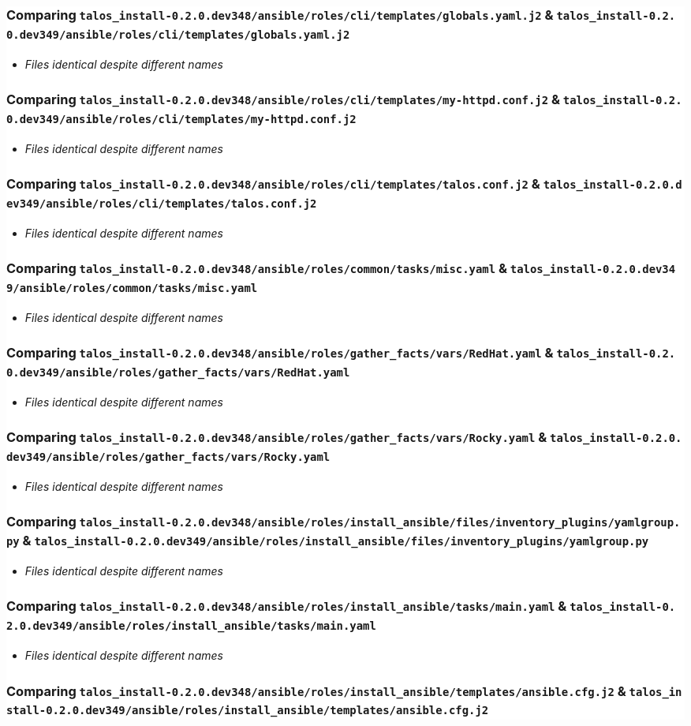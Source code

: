 ### Comparing `talos_install-0.2.0.dev348/ansible/roles/cli/templates/globals.yaml.j2` & `talos_install-0.2.0.dev349/ansible/roles/cli/templates/globals.yaml.j2`

 * *Files identical despite different names*

### Comparing `talos_install-0.2.0.dev348/ansible/roles/cli/templates/my-httpd.conf.j2` & `talos_install-0.2.0.dev349/ansible/roles/cli/templates/my-httpd.conf.j2`

 * *Files identical despite different names*

### Comparing `talos_install-0.2.0.dev348/ansible/roles/cli/templates/talos.conf.j2` & `talos_install-0.2.0.dev349/ansible/roles/cli/templates/talos.conf.j2`

 * *Files identical despite different names*

### Comparing `talos_install-0.2.0.dev348/ansible/roles/common/tasks/misc.yaml` & `talos_install-0.2.0.dev349/ansible/roles/common/tasks/misc.yaml`

 * *Files identical despite different names*

### Comparing `talos_install-0.2.0.dev348/ansible/roles/gather_facts/vars/RedHat.yaml` & `talos_install-0.2.0.dev349/ansible/roles/gather_facts/vars/RedHat.yaml`

 * *Files identical despite different names*

### Comparing `talos_install-0.2.0.dev348/ansible/roles/gather_facts/vars/Rocky.yaml` & `talos_install-0.2.0.dev349/ansible/roles/gather_facts/vars/Rocky.yaml`

 * *Files identical despite different names*

### Comparing `talos_install-0.2.0.dev348/ansible/roles/install_ansible/files/inventory_plugins/yamlgroup.py` & `talos_install-0.2.0.dev349/ansible/roles/install_ansible/files/inventory_plugins/yamlgroup.py`

 * *Files identical despite different names*

### Comparing `talos_install-0.2.0.dev348/ansible/roles/install_ansible/tasks/main.yaml` & `talos_install-0.2.0.dev349/ansible/roles/install_ansible/tasks/main.yaml`

 * *Files identical despite different names*

### Comparing `talos_install-0.2.0.dev348/ansible/roles/install_ansible/templates/ansible.cfg.j2` & `talos_install-0.2.0.dev349/ansible/roles/install_ansible/templates/ansible.cfg.j2`
